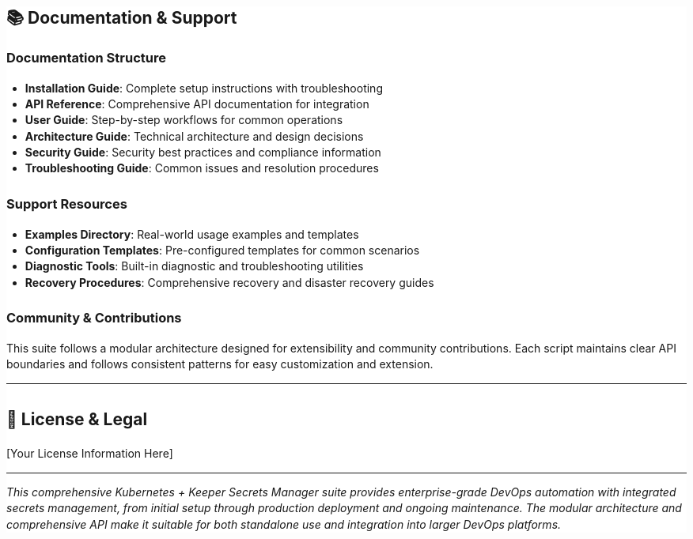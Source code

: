 
## 📚 Documentation & Support

### Documentation Structure
- **Installation Guide**: Complete setup instructions with troubleshooting
- **API Reference**: Comprehensive API documentation for integration
- **User Guide**: Step-by-step workflows for common operations
- **Architecture Guide**: Technical architecture and design decisions
- **Security Guide**: Security best practices and compliance information
- **Troubleshooting Guide**: Common issues and resolution procedures

### Support Resources
- **Examples Directory**: Real-world usage examples and templates
- **Configuration Templates**: Pre-configured templates for common scenarios
- **Diagnostic Tools**: Built-in diagnostic and troubleshooting utilities
- **Recovery Procedures**: Comprehensive recovery and disaster recovery guides

### Community & Contributions
This suite follows a modular architecture designed for extensibility and community contributions. Each script maintains clear API boundaries and follows consistent patterns for easy customization and extension.

---

## 📄 License & Legal

[Your License Information Here]

---

*This comprehensive Kubernetes + Keeper Secrets Manager suite provides enterprise-grade DevOps automation with integrated secrets management, from initial setup through production deployment and ongoing maintenance. The modular architecture and comprehensive API make it suitable for both standalone use and integration into larger DevOps platforms.*
